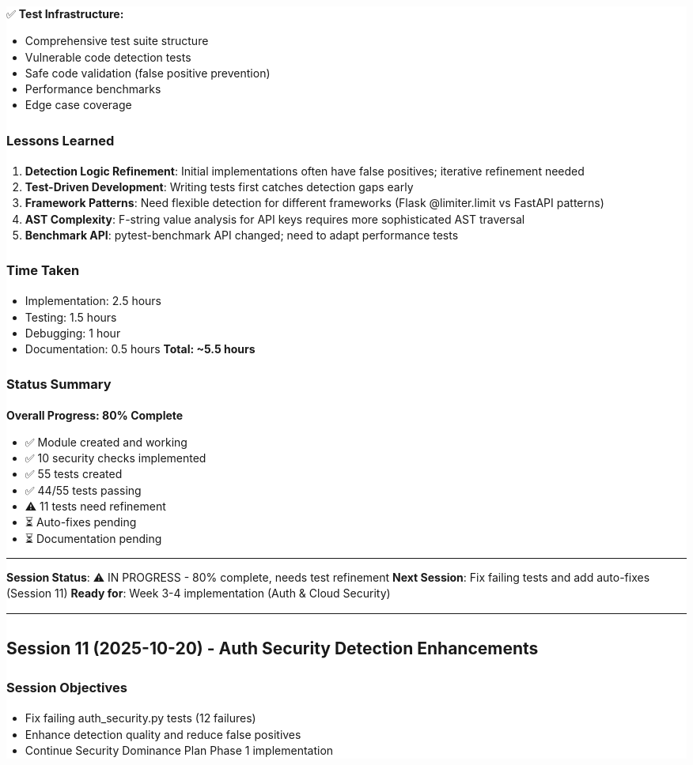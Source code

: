 ✅ **Test Infrastructure:**
- Comprehensive test suite structure
- Vulnerable code detection tests
- Safe code validation (false positive prevention)
- Performance benchmarks
- Edge case coverage

### Lessons Learned

1. **Detection Logic Refinement**: Initial implementations often have false positives; iterative refinement needed
2. **Test-Driven Development**: Writing tests first catches detection gaps early
3. **Framework Patterns**: Need flexible detection for different frameworks (Flask @limiter.limit vs FastAPI patterns)
4. **AST Complexity**: F-string value analysis for API keys requires more sophisticated AST traversal
5. **Benchmark API**: pytest-benchmark API changed; need to adapt performance tests

### Time Taken
- Implementation: 2.5 hours
- Testing: 1.5 hours
- Debugging: 1 hour
- Documentation: 0.5 hours
**Total: ~5.5 hours**

### Status Summary

**Overall Progress: 80% Complete**
- ✅ Module created and working
- ✅ 10 security checks implemented
- ✅ 55 tests created
- ✅ 44/55 tests passing
- ⚠️ 11 tests need refinement
- ⏳ Auto-fixes pending
- ⏳ Documentation pending

---

**Session Status**: ⚠️ IN PROGRESS - 80% complete, needs test refinement
**Next Session**: Fix failing tests and add auto-fixes (Session 11)
**Ready for**: Week 3-4 implementation (Auth & Cloud Security)

---

## Session 11 (2025-10-20) - Auth Security Detection Enhancements

### Session Objectives
- Fix failing auth_security.py tests (12 failures)
- Enhance detection quality and reduce false positives
- Continue Security Dominance Plan Phase 1 implementation

